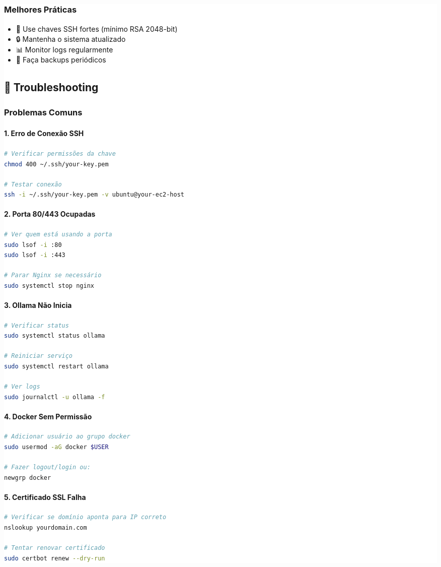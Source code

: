 ### Melhores Práticas
- 🔐 Use chaves SSH fortes (mínimo RSA 2048-bit)
- 🔒 Mantenha o sistema atualizado
- 📊 Monitor logs regularmente
- 🔄 Faça backups periódicos

## 🐛 Troubleshooting

### Problemas Comuns

#### 1. Erro de Conexão SSH
```bash
# Verificar permissões da chave
chmod 400 ~/.ssh/your-key.pem

# Testar conexão
ssh -i ~/.ssh/your-key.pem -v ubuntu@your-ec2-host
```

#### 2. Porta 80/443 Ocupadas
```bash
# Ver quem está usando a porta
sudo lsof -i :80
sudo lsof -i :443

# Parar Nginx se necessário
sudo systemctl stop nginx
```

#### 3. Ollama Não Inicia
```bash
# Verificar status
sudo systemctl status ollama

# Reiniciar serviço
sudo systemctl restart ollama

# Ver logs
sudo journalctl -u ollama -f
```

#### 4. Docker Sem Permissão
```bash
# Adicionar usuário ao grupo docker
sudo usermod -aG docker $USER

# Fazer logout/login ou:
newgrp docker
```

#### 5. Certificado SSL Falha
```bash
# Verificar se domínio aponta para IP correto
nslookup yourdomain.com

# Tentar renovar certificado
sudo certbot renew --dry-run
```
